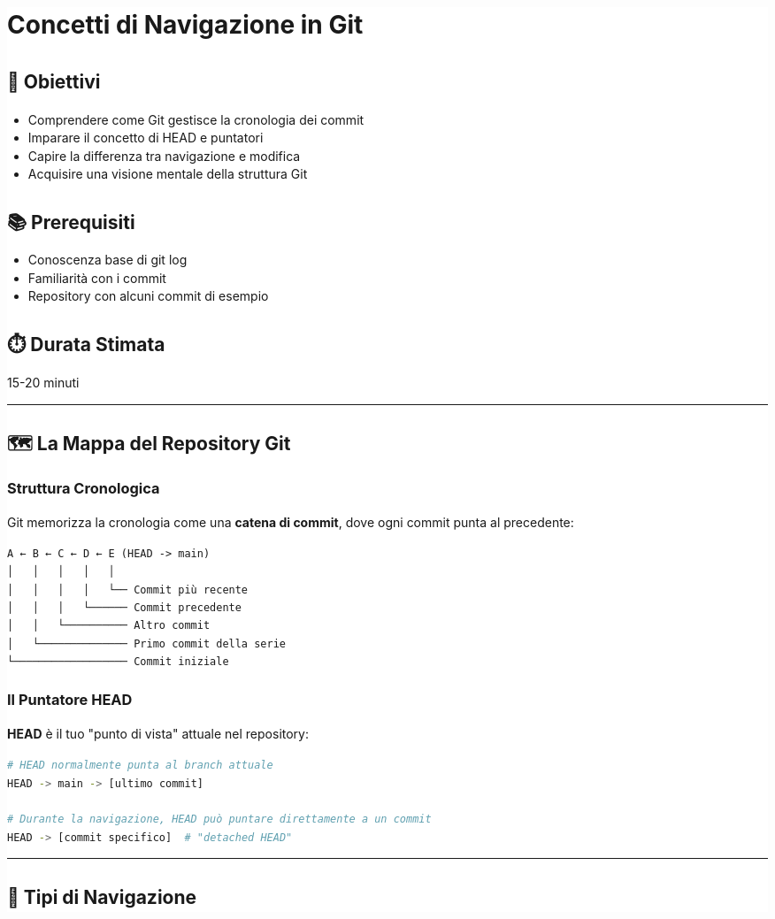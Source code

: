 # Concetti di Navigazione in Git

## 📖 Obiettivi
- Comprendere come Git gestisce la cronologia dei commit
- Imparare il concetto di HEAD e puntatori
- Capire la differenza tra navigazione e modifica
- Acquisire una visione mentale della struttura Git

## 📚 Prerequisiti
- Conoscenza base di git log
- Familiarità con i commit
- Repository con alcuni commit di esempio

## ⏱️ Durata Stimata
15-20 minuti

---

## 🗺️ La Mappa del Repository Git

### Struttura Cronologica

Git memorizza la cronologia come una **catena di commit**, dove ogni commit punta al precedente:

```
A ← B ← C ← D ← E (HEAD -> main)
│   │   │   │   │
│   │   │   │   └── Commit più recente
│   │   │   └────── Commit precedente
│   │   └────────── Altro commit
│   └────────────── Primo commit della serie
└────────────────── Commit iniziale
```

### Il Puntatore HEAD

**HEAD** è il tuo "punto di vista" attuale nel repository:

```bash
# HEAD normalmente punta al branch attuale
HEAD -> main -> [ultimo commit]

# Durante la navigazione, HEAD può puntare direttamente a un commit
HEAD -> [commit specifico]  # "detached HEAD"
```

---

## 🧭 Tipi di Navigazione
